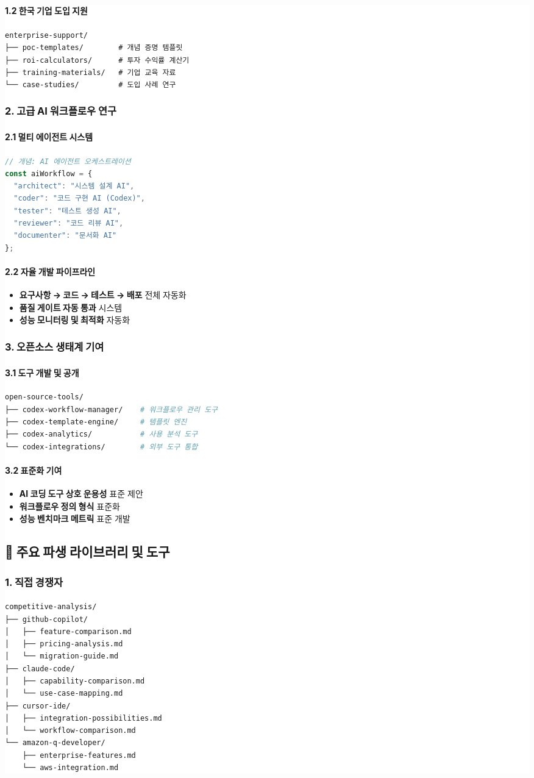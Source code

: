 #### 1.2 한국 기업 도입 지원
```markdown
enterprise-support/
├── poc-templates/        # 개념 증명 템플릿
├── roi-calculators/      # 투자 수익률 계산기
├── training-materials/   # 기업 교육 자료
└── case-studies/         # 도입 사례 연구
```

### 2. 고급 AI 워크플로우 연구

#### 2.1 멀티 에이전트 시스템
```javascript
// 개념: AI 에이전트 오케스트레이션
const aiWorkflow = {
  "architect": "시스템 설계 AI",
  "coder": "코드 구현 AI (Codex)",
  "tester": "테스트 생성 AI",
  "reviewer": "코드 리뷰 AI",
  "documenter": "문서화 AI"
};
```

#### 2.2 자율 개발 파이프라인
- **요구사항 → 코드 → 테스트 → 배포** 전체 자동화
- **품질 게이트 자동 통과** 시스템
- **성능 모니터링 및 최적화** 자동화

### 3. 오픈소스 생태계 기여

#### 3.1 도구 개발 및 공개
```bash
open-source-tools/
├── codex-workflow-manager/    # 워크플로우 관리 도구
├── codex-template-engine/     # 템플릿 엔진
├── codex-analytics/           # 사용 분석 도구
└── codex-integrations/        # 외부 도구 통합
```

#### 3.2 표준화 기여
- **AI 코딩 도구 상호 운용성** 표준 제안
- **워크플로우 정의 형식** 표준화
- **성능 벤치마크 메트릭** 표준 개발

## 🔗 주요 파생 라이브러리 및 도구

### 1. 직접 경쟁자
```markdown
competitive-analysis/
├── github-copilot/
│   ├── feature-comparison.md
│   ├── pricing-analysis.md
│   └── migration-guide.md
├── claude-code/
│   ├── capability-comparison.md
│   └── use-case-mapping.md
├── cursor-ide/
│   ├── integration-possibilities.md
│   └── workflow-comparison.md
└── amazon-q-developer/
    ├── enterprise-features.md
    └── aws-integration.md
```
